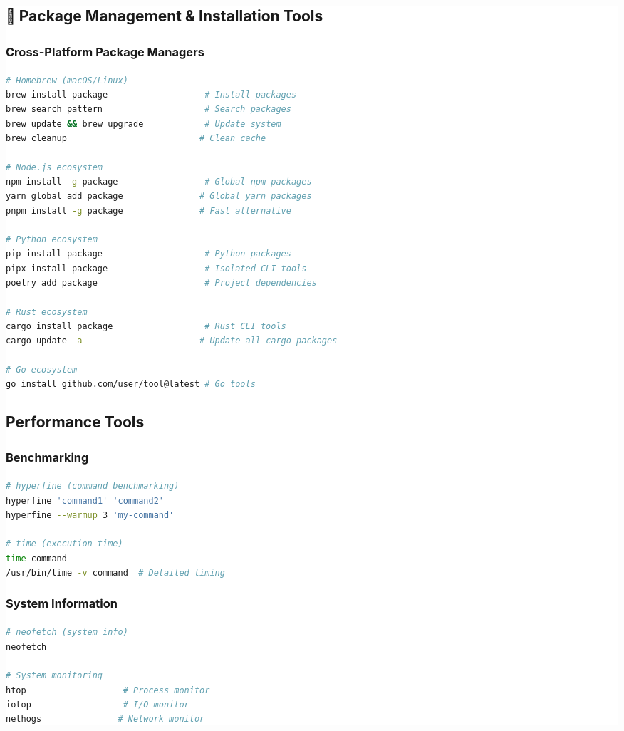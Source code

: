 ## 🚀 Package Management & Installation Tools

### Cross-Platform Package Managers
```bash
# Homebrew (macOS/Linux)
brew install package                   # Install packages
brew search pattern                    # Search packages  
brew update && brew upgrade            # Update system
brew cleanup                          # Clean cache

# Node.js ecosystem
npm install -g package                 # Global npm packages
yarn global add package               # Global yarn packages
pnpm install -g package               # Fast alternative

# Python ecosystem  
pip install package                    # Python packages
pipx install package                   # Isolated CLI tools
poetry add package                     # Project dependencies

# Rust ecosystem
cargo install package                  # Rust CLI tools
cargo-update -a                       # Update all cargo packages

# Go ecosystem
go install github.com/user/tool@latest # Go tools
```

## Performance Tools

### Benchmarking
```bash
# hyperfine (command benchmarking)
hyperfine 'command1' 'command2'
hyperfine --warmup 3 'my-command'

# time (execution time)
time command
/usr/bin/time -v command  # Detailed timing
```

### System Information
```bash
# neofetch (system info)
neofetch

# System monitoring
htop                   # Process monitor
iotop                  # I/O monitor
nethogs               # Network monitor
```
